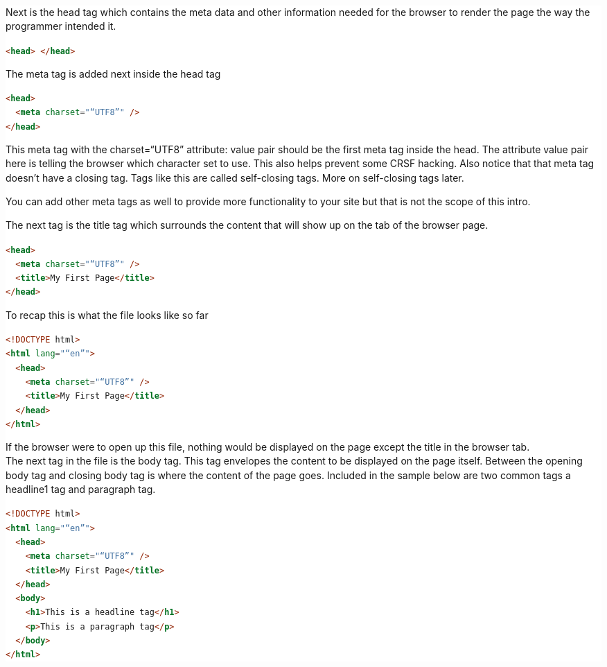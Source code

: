 Next is the head tag which contains the meta data and other information needed for the browser to render the page the way the programmer intended it.

```html
<head> </head>
```

The meta tag is added next inside the head tag

```html
<head>
  <meta charset="“UTF8”" />
</head>
```

This meta tag with the charset=“UTF8” attribute: value pair should be the first meta tag inside the head.
The attribute value pair here is telling the browser which character set to use. This also helps prevent some CRSF hacking. Also notice that that meta tag doesn’t have a closing tag. Tags like this are called self-closing tags. More on self-closing tags later.

You can add other meta tags as well to provide more functionality to your site but that is not the scope of this intro.

The next tag is the title tag which surrounds the content that will show up on the tab of the browser page.

```html
<head>
  <meta charset="“UTF8”" />
  <title>My First Page</title>
</head>
```

To recap this is what the file looks like so far

```html
<!DOCTYPE html>
<html lang="“en”">
  <head>
    <meta charset="“UTF8”" />
    <title>My First Page</title>
  </head>
</html>
```

If the browser were to open up this file, nothing would be displayed on the page except the title in the browser tab.  
The next tag in the file is the body tag. This tag envelopes the content to be displayed on the page itself. Between the opening body tag and closing body tag is where the content of the page goes. Included in the sample below are two common tags a headline1 tag and paragraph tag.

```html
<!DOCTYPE html>
<html lang="“en”">
  <head>
    <meta charset="“UTF8”" />
    <title>My First Page</title>
  </head>
  <body>
    <h1>This is a headline tag</h1>
    <p>This is a paragraph tag</p>
  </body>
</html>
```
